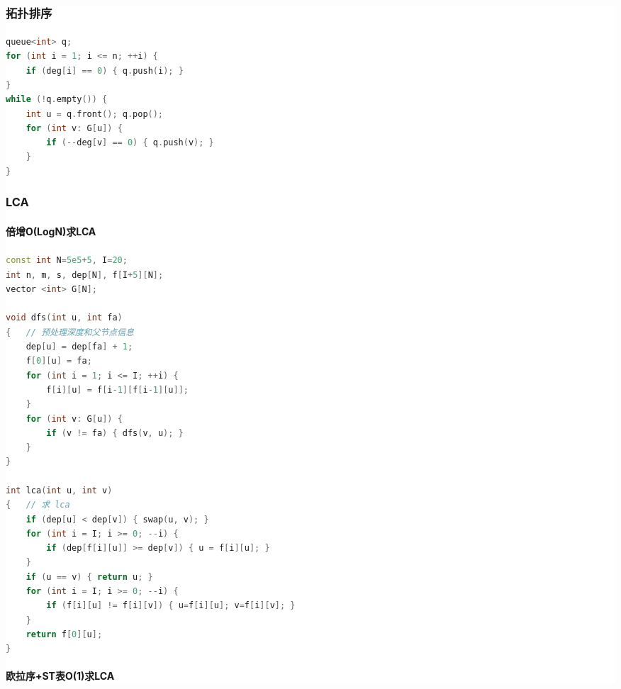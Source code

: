 ### 拓扑排序

```cpp
queue<int> q;
for (int i = 1; i <= n; ++i) {
	if (deg[i] == 0) { q.push(i); }
}
while (!q.empty()) {
	int u = q.front(); q.pop();
	for (int v: G[u]) {
		if (--deg[v] == 0) { q.push(v); }
	}
}
```

### LCA


#### 倍增O(LogN)求LCA

```cpp
const int N=5e5+5, I=20;
int n, m, s, dep[N], f[I+5][N];
vector <int> G[N];

void dfs(int u, int fa)
{   // 预处理深度和父节点信息
    dep[u] = dep[fa] + 1;
    f[0][u] = fa;
    for (int i = 1; i <= I; ++i) {
        f[i][u] = f[i-1][f[i-1][u]];
    }
    for (int v: G[u]) {
        if (v != fa) { dfs(v, u); }
    }
}

int lca(int u, int v)
{   // 求 lca
    if (dep[u] < dep[v]) { swap(u, v); }
    for (int i = I; i >= 0; --i) {
        if (dep[f[i][u]] >= dep[v]) { u = f[i][u]; }
    }
    if (u == v) { return u; }
    for (int i = I; i >= 0; --i) {
        if (f[i][u] != f[i][v]) { u=f[i][u]; v=f[i][v]; }
    }
    return f[0][u];
}
```

#### 欧拉序+ST表O(1)求LCA
